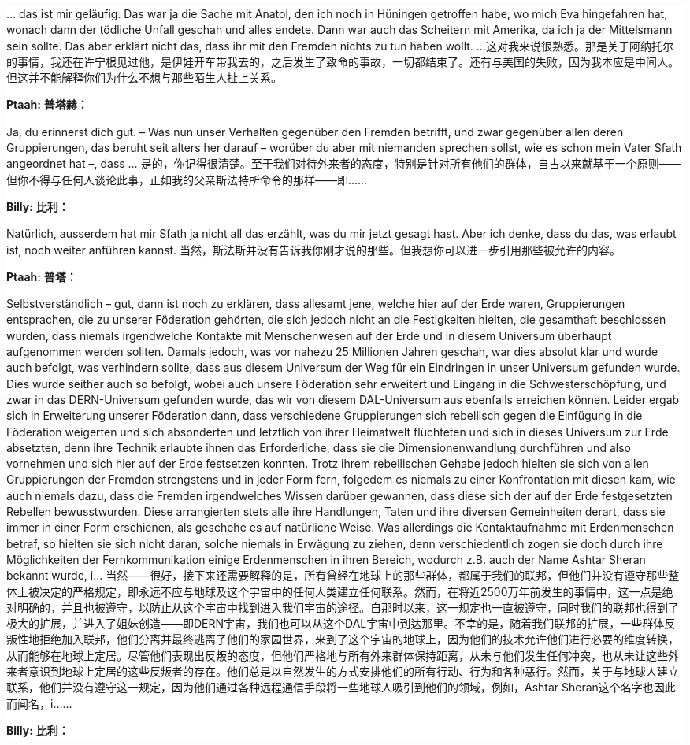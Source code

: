 … das ist mir geläufig. Das war ja die Sache mit Anatol, den ich noch in Hüningen getroffen habe, wo mich Eva hingefahren hat, wonach dann der tödliche Unfall geschah und alles endete. Dann war auch das Scheitern mit Amerika, da ich ja der Mittelsmann sein sollte. Das aber erklärt nicht das, dass ihr mit den Fremden nichts zu tun haben wollt.
…这对我来说很熟悉。那是关于阿纳托尔的事情，我还在许宁根见过他，是伊娃开车带我去的，之后发生了致命的事故，一切都结束了。还有与美国的失败，因为我本应是中间人。但这并不能解释你们为什么不想与那些陌生人扯上关系。

**Ptaah:**
**普塔赫：**

Ja, du erinnerst dich gut. – Was nun unser Verhalten gegenüber den Fremden betrifft, und zwar gegenüber allen deren Gruppierungen, das beruht seit alters her darauf – worüber du aber mit niemanden sprechen sollst, wie es schon mein Vater Sfath angeordnet hat –, dass …
是的，你记得很清楚。至于我们对待外来者的态度，特别是针对所有他们的群体，自古以来就基于一个原则——但你不得与任何人谈论此事，正如我的父亲斯法特所命令的那样——即……

**Billy:**
**比利：**

Natürlich, ausserdem hat mir Sfath ja nicht all das erzählt, was du mir jetzt gesagt hast. Aber ich denke, dass du das, was erlaubt ist, noch weiter anführen kannst.
当然，斯法斯并没有告诉我你刚才说的那些。但我想你可以进一步引用那些被允许的内容。

**Ptaah:**
**普塔：**

Selbstverständlich – gut, dann ist noch zu erklären, dass allesamt jene, welche hier auf der Erde waren, Gruppierungen entsprachen, die zu unserer Föderation gehörten, die sich jedoch nicht an die Festigkeiten hielten, die gesamthaft beschlossen wurden, dass niemals irgendwelche Kontakte mit Menschenwesen auf der Erde und in diesem Universum überhaupt aufgenommen werden sollten. Damals jedoch, was vor nahezu 25 Millionen Jahren geschah, war dies absolut klar und wurde auch befolgt, was verhindern sollte, dass aus diesem Universum der Weg für ein Eindringen in unser Universum gefunden wurde. Dies wurde seither auch so befolgt, wobei auch unsere Föderation sehr erweitert und Eingang in die Schwesterschöpfung, und zwar in das DERN-Universum gefunden wurde, das wir von diesem DAL-Universum aus ebenfalls erreichen können. Leider ergab sich in Erweiterung unserer Föderation dann, dass verschiedene Gruppierungen sich rebellisch gegen die Einfügung in die Föderation weigerten und sich absonderten und letztlich von ihrer Heimatwelt flüchteten und sich in dieses Universum zur Erde absetzten, denn ihre Technik erlaubte ihnen das Erforderliche, dass sie die Dimensionenwandlung durchführen und also vornehmen und sich hier auf der Erde festsetzen konnten. Trotz ihrem rebellischen Gehabe jedoch hielten sie sich von allen Gruppierungen der Fremden strengstens und in jeder Form fern, folgedem es niemals zu einer Konfrontation mit diesen kam, wie auch niemals dazu, dass die Fremden irgendwelches Wissen darüber gewannen, dass diese sich der auf der Erde festgesetzten Rebellen bewusstwurden. Diese arrangierten stets alle ihre Handlungen, Taten und ihre diversen Gemeinheiten derart, dass sie immer in einer Form erschienen, als geschehe es auf natürliche Weise. Was allerdings die Kontaktaufnahme mit Erdenmenschen betraf, so hielten sie sich nicht daran, solche niemals in Erwägung zu ziehen, denn verschiedentlich zogen sie doch durch ihre Möglichkeiten der Fernkommunikation einige Erdenmenschen in ihren Bereich, wodurch z.B. auch der Name Ashtar Sheran bekannt wurde, i…
当然——很好，接下来还需要解释的是，所有曾经在地球上的那些群体，都属于我们的联邦，但他们并没有遵守那些整体上被决定的严格规定，即永远不应与地球及这个宇宙中的任何人类建立任何联系。然而，在将近2500万年前发生的事情中，这一点是绝对明确的，并且也被遵守，以防止从这个宇宙中找到进入我们宇宙的途径。自那时以来，这一规定也一直被遵守，同时我们的联邦也得到了极大的扩展，并进入了姐妹创造——即DERN宇宙，我们也可以从这个DAL宇宙中到达那里。不幸的是，随着我们联邦的扩展，一些群体反叛性地拒绝加入联邦，他们分离并最终逃离了他们的家园世界，来到了这个宇宙的地球上，因为他们的技术允许他们进行必要的维度转换，从而能够在地球上定居。尽管他们表现出反叛的态度，但他们严格地与所有外来群体保持距离，从未与他们发生任何冲突，也从未让这些外来者意识到地球上定居的这些反叛者的存在。他们总是以自然发生的方式安排他们的所有行动、行为和各种恶行。然而，关于与地球人建立联系，他们并没有遵守这一规定，因为他们通过各种远程通信手段将一些地球人吸引到他们的领域，例如，Ashtar Sheran这个名字也因此而闻名，i……

**Billy:**
**比利：**

